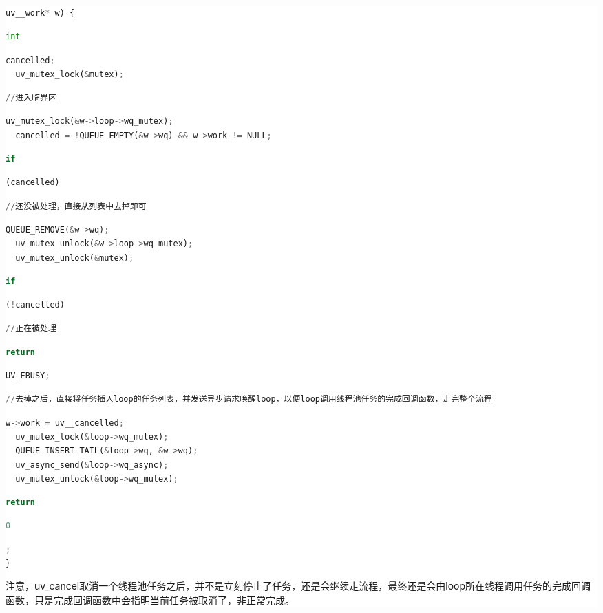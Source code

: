 ```python
```
```python
uv__work* w) {
```
```python
int
```
```python
cancelled;
  uv_mutex_lock(&mutex);
```
```python
//进入临界区
```
```python
uv_mutex_lock(&w->loop->wq_mutex);
  cancelled = !QUEUE_EMPTY(&w->wq) && w->work != NULL;
```
```python
if
```
```python
(cancelled)
```
```python
//还没被处理，直接从列表中去掉即可
```
```python
QUEUE_REMOVE(&w->wq);
  uv_mutex_unlock(&w->loop->wq_mutex);
  uv_mutex_unlock(&mutex);
```
```python
if
```
```python
(!cancelled)
```
```python
//正在被处理
```
```python
return
```
```python
UV_EBUSY;
```
```python
//去掉之后，直接将任务插入loop的任务列表，并发送异步请求唤醒loop，以便loop调用线程池任务的完成回调函数，走完整个流程
```
```python
w->work = uv__cancelled;
  uv_mutex_lock(&loop->wq_mutex);
  QUEUE_INSERT_TAIL(&loop->wq, &w->wq);
  uv_async_send(&loop->wq_async);
  uv_mutex_unlock(&loop->wq_mutex);
```
```python
return
```
```python
0
```
```python
;
}
```
注意，uv_cancel取消一个线程池任务之后，并不是立刻停止了任务，还是会继续走流程，最终还是会由loop所在线程调用任务的完成回调函数，只是完成回调函数中会指明当前任务被取消了，非正常完成。

